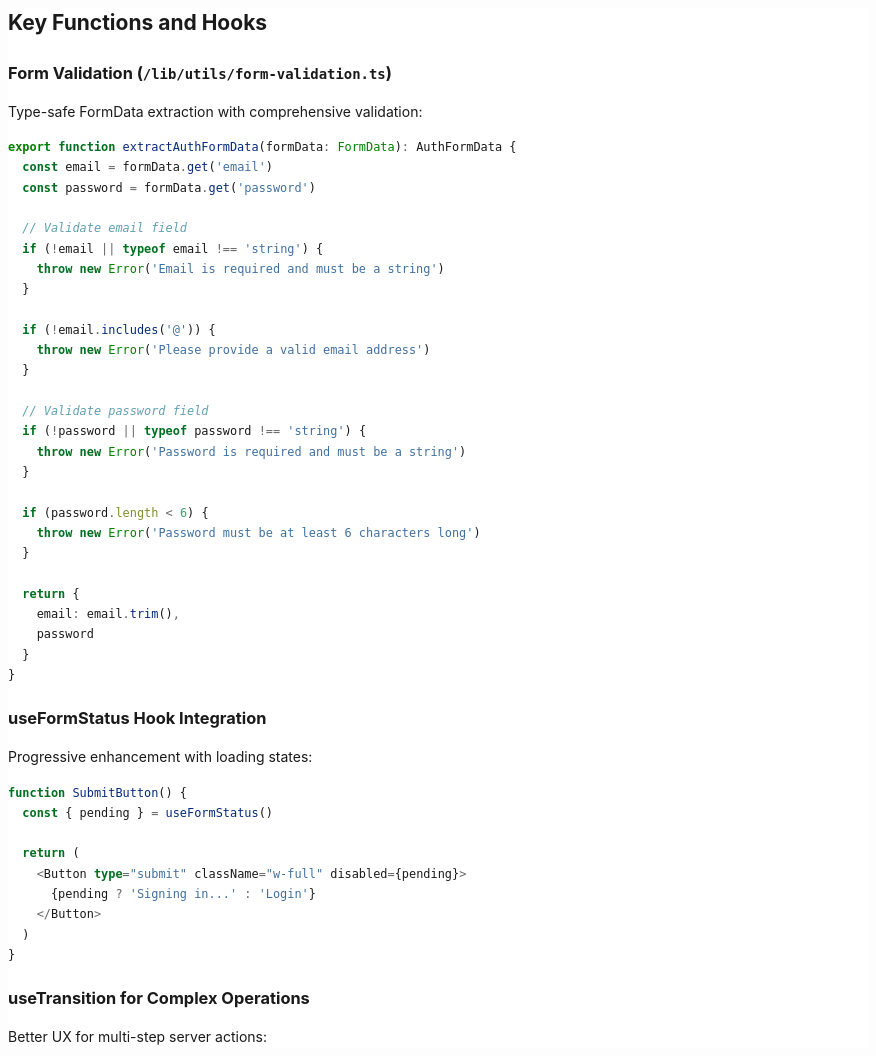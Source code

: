 ## Key Functions and Hooks

### Form Validation (`/lib/utils/form-validation.ts`)
Type-safe FormData extraction with comprehensive validation:

```typescript
export function extractAuthFormData(formData: FormData): AuthFormData {
  const email = formData.get('email')
  const password = formData.get('password')
  
  // Validate email field
  if (!email || typeof email !== 'string') {
    throw new Error('Email is required and must be a string')
  }
  
  if (!email.includes('@')) {
    throw new Error('Please provide a valid email address')
  }
  
  // Validate password field
  if (!password || typeof password !== 'string') {
    throw new Error('Password is required and must be a string')
  }
  
  if (password.length < 6) {
    throw new Error('Password must be at least 6 characters long')
  }
  
  return {
    email: email.trim(),
    password
  }
}
```

### useFormStatus Hook Integration
Progressive enhancement with loading states:

```typescript
function SubmitButton() {
  const { pending } = useFormStatus()
  
  return (
    <Button type="submit" className="w-full" disabled={pending}>
      {pending ? 'Signing in...' : 'Login'}
    </Button>
  )
}
```

### useTransition for Complex Operations
Better UX for multi-step server actions:

